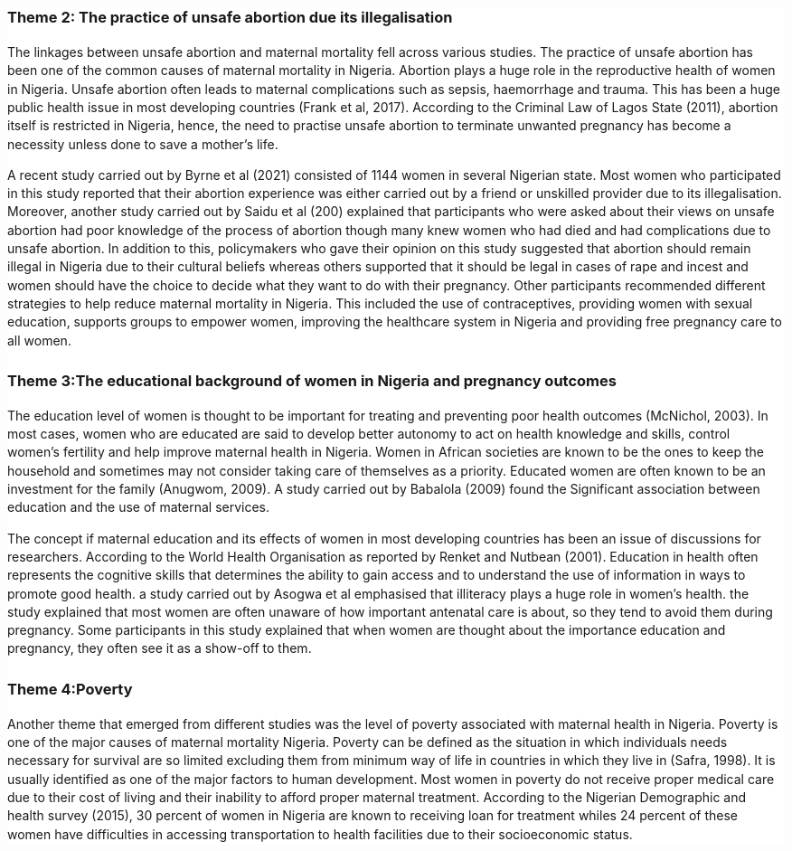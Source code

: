 <h3>Theme 2: The practice of unsafe abortion due its illegalisation</h3>
<p>
    The linkages between unsafe abortion and maternal mortality fell across various studies. The practice of unsafe abortion has been one of the common causes of maternal mortality in Nigeria. Abortion plays a huge role in the reproductive health of women in Nigeria. Unsafe abortion often leads to maternal complications such as sepsis, haemorrhage and trauma. This has been a huge public health issue in most developing countries (Frank et al, 2017). According to the Criminal Law of Lagos State (2011), abortion itself is restricted in Nigeria, hence, the need to practise unsafe abortion to terminate unwanted pregnancy has become a necessity unless done to save a mother’s life. 

<p>A recent study carried out by Byrne et al (2021) consisted of 1144 women in several Nigerian state. Most women who participated in this study reported that their abortion experience was either carried out by a friend or unskilled provider due to its illegalisation. Moreover, another study carried out by Saidu et al (200) explained that participants who were asked about their views on unsafe abortion had poor knowledge of the process of abortion though many knew women who had died and had complications due to unsafe abortion. In addition to this, policymakers who gave their opinion on this study suggested that abortion should remain illegal in Nigeria due to their cultural beliefs whereas others supported that it should be legal in cases of rape and incest and women should have the choice to decide what they want to do with their pregnancy. Other participants recommended different strategies to help reduce maternal mortality in Nigeria. This included the use of contraceptives, providing women with sexual education, supports groups to empower women, improving the healthcare system in Nigeria and providing free pregnancy care to all women.</p>
</p>
<h3>Theme 3:The educational background of women in Nigeria and pregnancy outcomes</h3>
<p>
   The education level of women is thought to be important for treating and preventing poor health outcomes (McNichol, 2003).  In most cases, women who are educated are said to develop better autonomy to act on health knowledge and skills, control women’s fertility and help improve maternal health in Nigeria. Women in African societies are known to be the ones to keep the household and sometimes may not consider taking care of themselves as a priority. Educated women are often known to be an investment for the family (Anugwom, 2009). A study carried out by Babalola (2009) found the Significant association between education and the use of maternal services. 

The concept if maternal education and its effects of women in most developing countries has been an issue of discussions for researchers. According to the World Health Organisation as reported by Renket and Nutbean (2001). Education in health often represents the cognitive skills that determines the ability to gain access and to understand the use of information in ways to promote good health. a study carried out by Asogwa et al emphasised that illiteracy plays a huge role in women’s health. the study explained that most women are often unaware of how important antenatal care is about, so they tend to avoid them during pregnancy. Some participants in this study explained that when women are thought about the importance education and pregnancy, they often see it as a show-off to them. 
</p>
<h3>Theme 4:Poverty</h3>
    <p>
        Another theme that emerged from different studies was the level of poverty associated with maternal health in Nigeria. Poverty is one of the major causes of maternal mortality Nigeria. Poverty can be defined as the situation in which individuals needs necessary for survival are so limited excluding them from minimum way of life in countries in which they live in (Safra, 1998). It is usually identified as one of the major factors to human development. Most women in poverty do not receive proper medical care due to their cost of living and their inability to afford proper maternal treatment. According to the Nigerian Demographic and health survey (2015), 30 percent of women in Nigeria are known to receiving loan for treatment whiles 24 percent of these women have difficulties in accessing transportation to health facilities due to their socioeconomic status.

